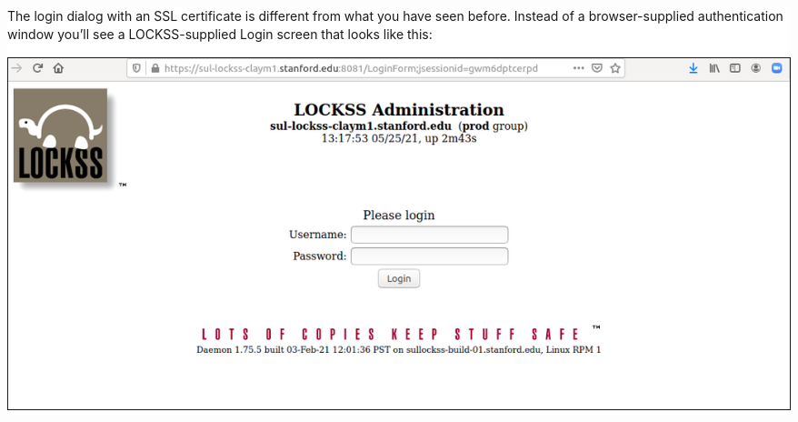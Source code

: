 The login dialog with an SSL certificate is different from what you have seen before. Instead of a browser-supplied authentication window you’ll see a LOCKSS-supplied Login screen that looks like this:

<img src="./images/https-daemon.png" border="1" />
